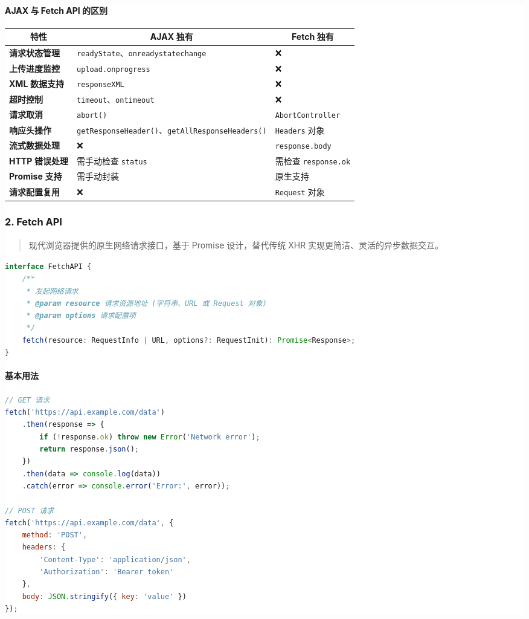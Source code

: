 #### AJAX 与 Fetch API 的区别

| 特性              | AJAX 独有                                          | Fetch 独有          |
|-----------------|--------------------------------------------------|-------------------|
| **请求状态管理**      | `readyState`、`onreadystatechange`                | ❌                 |
| **上传进度监控**      | `upload.onprogress`                              | ❌                 |
| **XML 数据支持**    | `responseXML`                                    | ❌                 |
| **超时控制**        | 	`timeout`、`ontimeout`                           | ❌                 |
| **请求取消**        | `abort()`                                        | `AbortController` |
| **响应头操作**       | `getResponseHeader()`、`getAllResponseHeaders()`	 | `Headers` 对象      |
| **流式数据处理**      | ❌                                                | `response.body`   |
| **HTTP 错误处理**	  | 需手动检查 `status`                                   | 需检查 `response.ok` |
| **Promise 支持**	 | 需手动封装                                            | 原生支持              |
| **请求配置复用**      | ❌                                                | `Request` 对象      |

### 2. Fetch API

> 现代浏览器提供的原生网络请求接口，基于 Promise 设计，替代传统 XHR 实现更简洁、灵活的异步数据交互。

```ts
interface FetchAPI {
    /**
     * 发起网络请求
     * @param resource 请求资源地址 (字符串、URL 或 Request 对象)
     * @param options 请求配置项
     */
    fetch(resource: RequestInfo | URL, options?: RequestInit): Promise<Response>;
}
```

#### 基本用法

```js
// GET 请求
fetch('https://api.example.com/data')
    .then(response => {
        if (!response.ok) throw new Error('Network error');
        return response.json();
    })
    .then(data => console.log(data))
    .catch(error => console.error('Error:', error));

// POST 请求
fetch('https://api.example.com/data', {
    method: 'POST',
    headers: {
        'Content-Type': 'application/json',
        'Authorization': 'Bearer token'
    },
    body: JSON.stringify({ key: 'value' })
});
```
